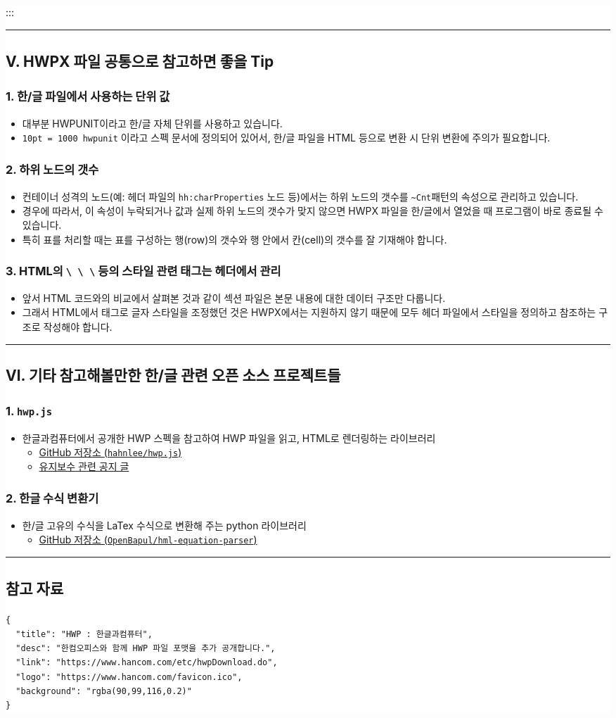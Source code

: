 :::

---

## Ⅴ. HWPX 파일 공통으로 참고하면 좋을 Tip

### 1. 한/글 파일에서 사용하는 단위 값

- 대부분 HWPUNIT이라고 한/글 자체 단위를 사용하고 있습니다.
- `10pt = 1000 hwpunit` 이라고 스펙 문서에 정의되어 있어서, 한/글 파일을 HTML 등으로 변환 시 단위 변환에 주의가 필요합니다.


### 2. 하위 노드의 갯수

- 컨테이너 성격의 노드(예: 헤더 파일의 `hh:charProperties` 노드 등)에서는 하위 노드의 갯수를 `~Cnt`패턴의 속성으로 관리하고 있습니다.
- 경우에 따라서, 이 속성이 누락되거나 값과 실제 하위 노드의 갯수가 맞지 않으면 HWPX 파일을 한/글에서 열었을 때 프로그램이 바로 종료될 수 있습니다.
- 특히 표를 처리할 때는 표를 구성하는 행(row)의 갯수와 행 안에서 칸(cell)의 갯수를 잘 기재해야 합니다.


### 3. <VPIcon icon="fa-brands fa-html5"/>HTML의 `\ \ \` 등의 스타일 관련 태그는 헤더에서 관리

- 앞서 HTML 코드와의 비교에서 살펴본 것과 같이 섹션 파일은 본문 내용에 대한 데이터 구조만 다룹니다.
- 그래서 HTML에서 태그로 글자 스타일을 조정했던 것은 HWPX에서는 지원하지 않기 때문에 모두 헤더 파일에서 스타일을 정의하고 참조하는 구조로 작성해야 합니다.


---

## Ⅵ. 기타 참고해볼만한 한/글 관련 오픈 소스 프로젝트들

### 1. <VPIcon icon="fa-brands fa-js"/>`hwp.js`


- 한글과컴퓨터에서 공개한 HWP 스펙을 참고하여 HWP 파일을 읽고, HTML로 렌더링하는 라이브러리
  - [GitHub 저장소 (<VPIcon icon="iconfont icon-github"/>`hahnlee/hwp.js`)](https://github.com/hahnlee/hwp.js)
  - [<VPIcon icon="iconfont icon-github"/>유지보수 관련 공지 글](https://github.com/hahnlee/hwp.js/issues/7)

### 2. 한글 수식 변환기

- 한/글 고유의 수식을 LaTex 수식으로 변환해 주는 python 라이브러리
  - [GitHub 저장소 (<VPIcon icon="iconfont icon-github"/>`OpenBapul/hml-equation-parser`)](https://github.com/OpenBapul/hml-equation-parser)

---

## 참고 자료

```component VPCard
{
  "title": "HWP : 한글과컴퓨터",
  "desc": "한컴오피스와 함께 HWP 파일 포맷을 추가 공개합니다.",
  "link": "https://www.hancom.com/etc/hwpDownload.do",
  "logo": "https://www.hancom.com/favicon.ico",
  "background": "rgba(90,99,116,0.2)"
}
```
